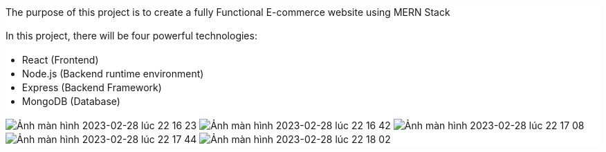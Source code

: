 
The purpose of this project is to create a fully Functional E-commerce website using MERN Stack


In this project, there will be four powerful technologies: 

- React (Frontend)
- Node.js (Backend runtime environment)
- Express (Backend Framework)
- MongoDB (Database)

<img width="1439" alt="Ảnh màn hình 2023-02-28 lúc 22 16 23" src="https://user-images.githubusercontent.com/63783152/221971462-aa3fa643-ce98-4f79-b225-ebf3e9ecf369.png">


<img width="1439" alt="Ảnh màn hình 2023-02-28 lúc 22 16 42" src="https://user-images.githubusercontent.com/63783152/221971498-522e2fe2-4853-4fa5-8ad8-c7f208b3c270.png">


<img width="1439" alt="Ảnh màn hình 2023-02-28 lúc 22 17 08" src="https://user-images.githubusercontent.com/63783152/221971568-9a602bf3-e148-425d-846e-02c1d6cd3d21.png">

<img width="1439" alt="Ảnh màn hình 2023-02-28 lúc 22 17 44" src="https://user-images.githubusercontent.com/63783152/221971928-bd75bd3c-b5b5-4362-be34-def7aa0dfa02.png">

<img width="1439" alt="Ảnh màn hình 2023-02-28 lúc 22 18 02" src="https://user-images.githubusercontent.com/63783152/221972001-b9d7f8f7-1346-4bfb-b37b-9679b36602dd.png">
